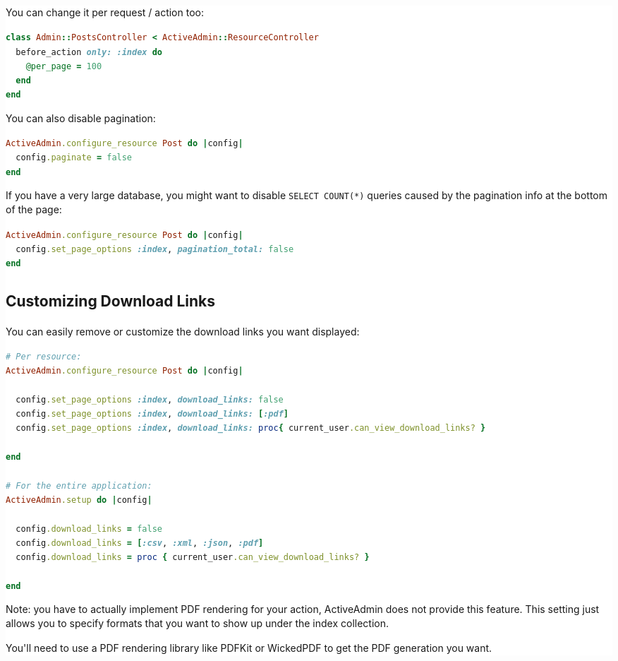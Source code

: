 You can change it per request / action too:

```ruby
class Admin::PostsController < ActiveAdmin::ResourceController
  before_action only: :index do
    @per_page = 100
  end
end
```

You can also disable pagination:

```ruby
ActiveAdmin.configure_resource Post do |config|
  config.paginate = false
end
```

If you have a very large database, you might want to disable `SELECT COUNT(*)`
queries caused by the pagination info at the bottom of the page:

```ruby
ActiveAdmin.configure_resource Post do |config|
  config.set_page_options :index, pagination_total: false
end
```

## Customizing Download Links

You can easily remove or customize the download links you want displayed:

```ruby
# Per resource:
ActiveAdmin.configure_resource Post do |config|

  config.set_page_options :index, download_links: false
  config.set_page_options :index, download_links: [:pdf]
  config.set_page_options :index, download_links: proc{ current_user.can_view_download_links? }

end

# For the entire application:
ActiveAdmin.setup do |config|

  config.download_links = false
  config.download_links = [:csv, :xml, :json, :pdf]
  config.download_links = proc { current_user.can_view_download_links? }

end
```

Note: you have to actually implement PDF rendering for your action, ActiveAdmin
does not provide this feature. This setting just allows you to specify formats
that you want to show up under the index collection.

You'll need to use a PDF rendering library like PDFKit or WickedPDF to get the
PDF generation you want.
